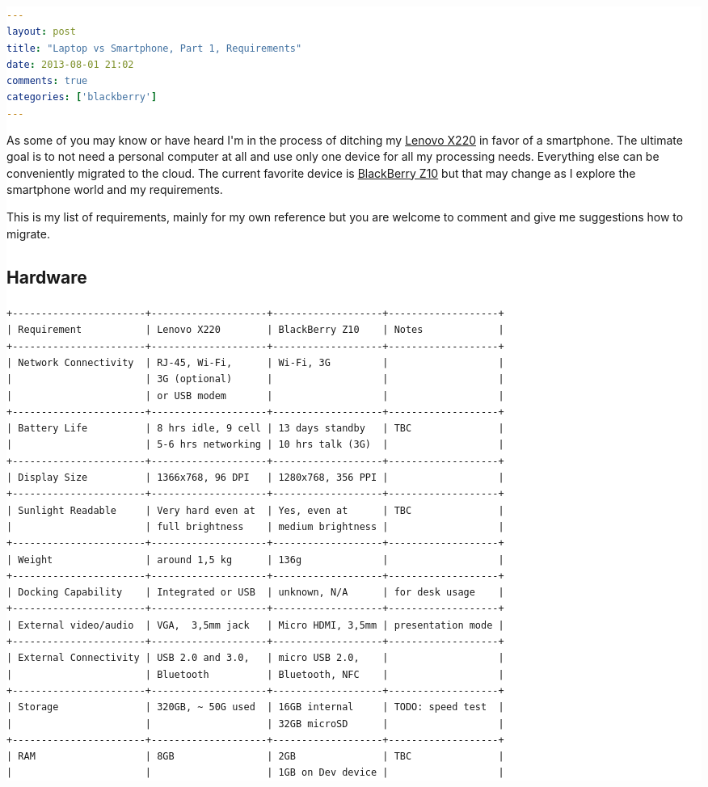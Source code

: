 ```yaml
---
layout: post
title: "Laptop vs Smartphone, Part 1, Requirements"
date: 2013-08-01 21:02
comments: true
categories: ['blackberry']
---
```


As some of you may know or have heard I'm in the process of  ditching my 
[Lenovo X220](http://amzn.to/12y5hwp) in favor of a smartphone. The ultimate
goal is to not need a personal computer at all and use only one device for
all my processing needs. Everything else can be conveniently migrated to
the cloud. The current favorite device is [BlackBerry Z10](http://amzn.to/12y4ewJ)
but that may change as I explore the smartphone world and my requirements.

This is my list of requirements, mainly for my own reference but you are welcome
to comment and give me suggestions how to migrate.

Hardware
--------

    +-----------------------+--------------------+-------------------+-------------------+
    | Requirement           | Lenovo X220        | BlackBerry Z10    | Notes             |
    +-----------------------+--------------------+-------------------+-------------------+
    | Network Connectivity  | RJ-45, Wi-Fi,      | Wi-Fi, 3G         |                   |
    |                       | 3G (optional)      |                   |                   |
    |                       | or USB modem       |                   |                   |
    +-----------------------+--------------------+-------------------+-------------------+
    | Battery Life          | 8 hrs idle, 9 cell | 13 days standby   | TBC               |
    |                       | 5-6 hrs networking | 10 hrs talk (3G)  |                   |
    +-----------------------+--------------------+-------------------+-------------------+
    | Display Size          | 1366x768, 96 DPI   | 1280x768, 356 PPI |                   |
    +-----------------------+--------------------+-------------------+-------------------+
    | Sunlight Readable     | Very hard even at  | Yes, even at      | TBC               |
    |                       | full brightness    | medium brightness |                   |
    +-----------------------+--------------------+-------------------+-------------------+
    | Weight                | around 1,5 kg      | 136g              |                   |
    +-----------------------+--------------------+-------------------+-------------------+
    | Docking Capability    | Integrated or USB  | unknown, N/A      | for desk usage    |
    +-----------------------+--------------------+-------------------+-------------------+
    | External video/audio  | VGA,  3,5mm jack   | Micro HDMI, 3,5mm | presentation mode |
    +-----------------------+--------------------+-------------------+-------------------+
    | External Connectivity | USB 2.0 and 3.0,   | micro USB 2.0,    |                   |
    |                       | Bluetooth          | Bluetooth, NFC    |                   |
    +-----------------------+--------------------+-------------------+-------------------+
    | Storage               | 320GB, ~ 50G used  | 16GB internal     | TODO: speed test  |
    |                       |                    | 32GB microSD      |                   |
    +-----------------------+--------------------+-------------------+-------------------+
    | RAM                   | 8GB                | 2GB               | TBC               |
    |                       |                    | 1GB on Dev device |                   |